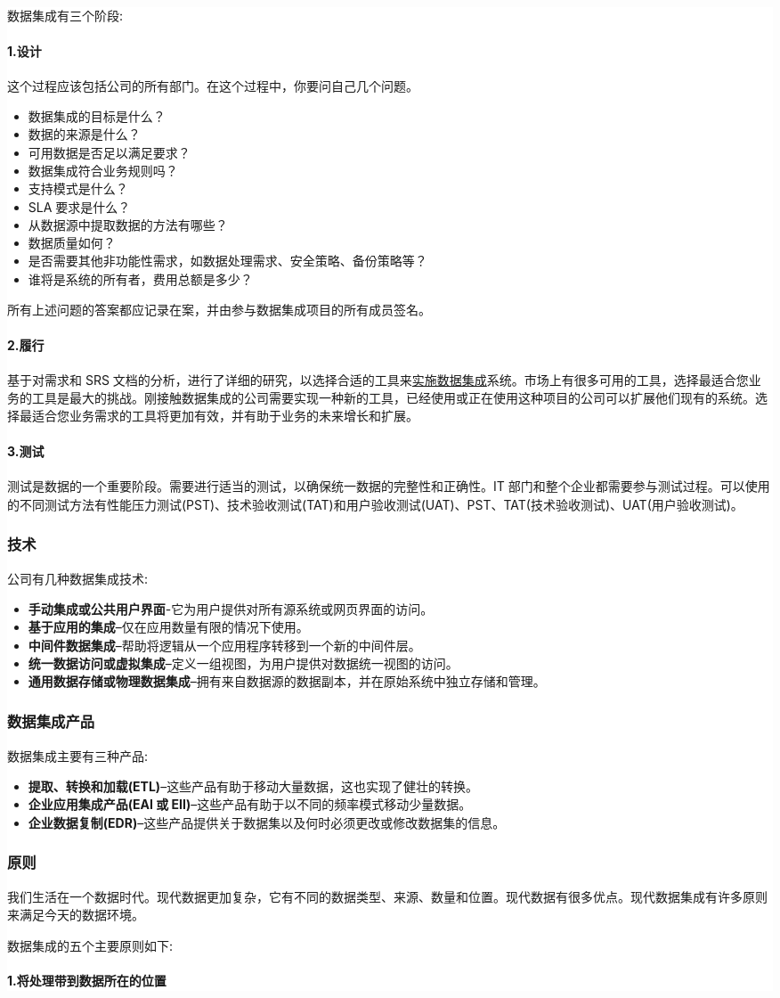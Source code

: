 数据集成有三个阶段:

#### 1.设计

这个过程应该包括公司的所有部门。在这个过程中，你要问自己几个问题。

*   数据集成的目标是什么？
*   数据的来源是什么？
*   可用数据是否足以满足要求？
*   数据集成符合业务规则吗？
*   支持模式是什么？
*   SLA 要求是什么？
*   从数据源中提取数据的方法有哪些？
*   数据质量如何？
*   是否需要其他非功能性需求，如数据处理需求、安全策略、备份策略等？
*   谁将是系统的所有者，费用总额是多少？

所有上述问题的答案都应记录在案，并由参与数据集成项目的所有成员签名。

#### 2.履行

基于对需求和 SRS 文档的分析，进行了详细的研究，以选择合适的工具来[实施数据集成](https://www.educba.com/what-is-data-integration/)系统。市场上有很多可用的工具，选择最适合您业务的工具是最大的挑战。刚接触数据集成的公司需要实现一种新的工具，已经使用或正在使用这种项目的公司可以扩展他们现有的系统。选择最适合您业务需求的工具将更加有效，并有助于业务的未来增长和扩展。

#### 3.测试

测试是数据的一个重要阶段。需要进行适当的测试，以确保统一数据的完整性和正确性。IT 部门和整个企业都需要参与测试过程。可以使用的不同测试方法有性能压力测试(PST)、技术验收测试(TAT)和用户验收测试(UAT)、PST、TAT(技术验收测试)、UAT(用户验收测试)。

### 技术

公司有几种数据集成技术:

*   **手动集成或公共用户界面**-它为用户提供对所有源系统或网页界面的访问。
*   **基于应用的集成**–仅在应用数量有限的情况下使用。
*   **中间件数据集成**–帮助将逻辑从一个应用程序转移到一个新的中间件层。
*   **统一数据访问或虚拟集成**–定义一组视图，为用户提供对数据统一视图的访问。
*   **通用数据存储或物理数据集成**–拥有来自数据源的数据副本，并在原始系统中独立存储和管理。

### 数据集成产品

数据集成主要有三种产品:

*   **提取、转换和加载(ETL)**–这些产品有助于移动大量数据，这也实现了健壮的转换。
*   **企业应用集成产品(EAI 或 EII)**–这些产品有助于以不同的频率模式移动少量数据。
*   **企业数据复制(EDR)**–这些产品提供关于数据集以及何时必须更改或修改数据集的信息。

### 原则

我们生活在一个数据时代。现代数据更加复杂，它有不同的数据类型、来源、数量和位置。现代数据有很多优点。现代数据集成有许多原则来满足今天的数据环境。

数据集成的五个主要原则如下:

#### 1.将处理带到数据所在的位置
